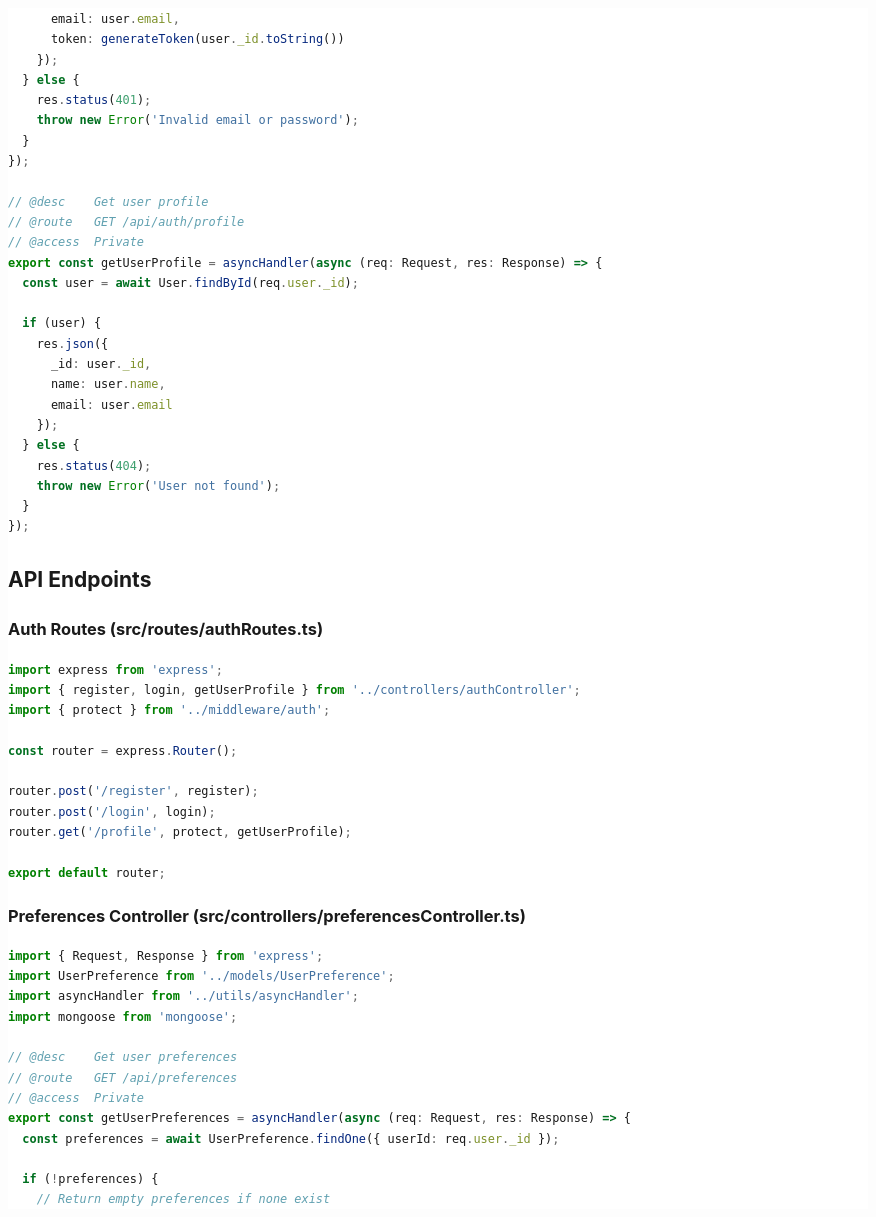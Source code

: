 ```typescript
      email: user.email,
      token: generateToken(user._id.toString())
    });
  } else {
    res.status(401);
    throw new Error('Invalid email or password');
  }
});

// @desc    Get user profile
// @route   GET /api/auth/profile
// @access  Private
export const getUserProfile = asyncHandler(async (req: Request, res: Response) => {
  const user = await User.findById(req.user._id);
  
  if (user) {
    res.json({
      _id: user._id,
      name: user.name,
      email: user.email
    });
  } else {
    res.status(404);
    throw new Error('User not found');
  }
});
```

## API Endpoints

### Auth Routes (src/routes/authRoutes.ts)

```typescript
import express from 'express';
import { register, login, getUserProfile } from '../controllers/authController';
import { protect } from '../middleware/auth';

const router = express.Router();

router.post('/register', register);
router.post('/login', login);
router.get('/profile', protect, getUserProfile);

export default router;
```

### Preferences Controller (src/controllers/preferencesController.ts)

```typescript
import { Request, Response } from 'express';
import UserPreference from '../models/UserPreference';
import asyncHandler from '../utils/asyncHandler';
import mongoose from 'mongoose';

// @desc    Get user preferences
// @route   GET /api/preferences
// @access  Private
export const getUserPreferences = asyncHandler(async (req: Request, res: Response) => {
  const preferences = await UserPreference.findOne({ userId: req.user._id });
  
  if (!preferences) {
    // Return empty preferences if none exist
```